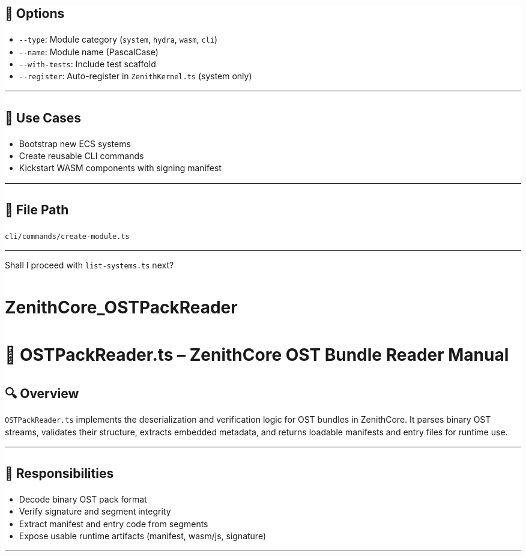 
## 🔧 Options

- `--type`: Module category (`system`, `hydra`, `wasm`, `cli`)
- `--name`: Module name (PascalCase)
- `--with-tests`: Include test scaffold
- `--register`: Auto-register in `ZenithKernel.ts` (system only)

---

## 🔗 Use Cases

- Bootstrap new ECS systems
- Create reusable CLI commands
- Kickstart WASM components with signing manifest

---

## 📁 File Path

```
cli/commands/create-module.ts
```

---

Shall I proceed with `list-systems.ts` next?


# ZenithCore_OSTPackReader


# 📖 OSTPackReader.ts – ZenithCore OST Bundle Reader Manual

## 🔍 Overview

`OSTPackReader.ts` implements the deserialization and verification logic for OST bundles in ZenithCore. It parses binary OST streams, validates their structure, extracts embedded metadata, and returns loadable manifests and entry files for runtime use.

---

## 🎯 Responsibilities

- Decode binary OST pack format
- Verify signature and segment integrity
- Extract manifest and entry code from segments
- Expose usable runtime artifacts (manifest, wasm/js, signature)

---
